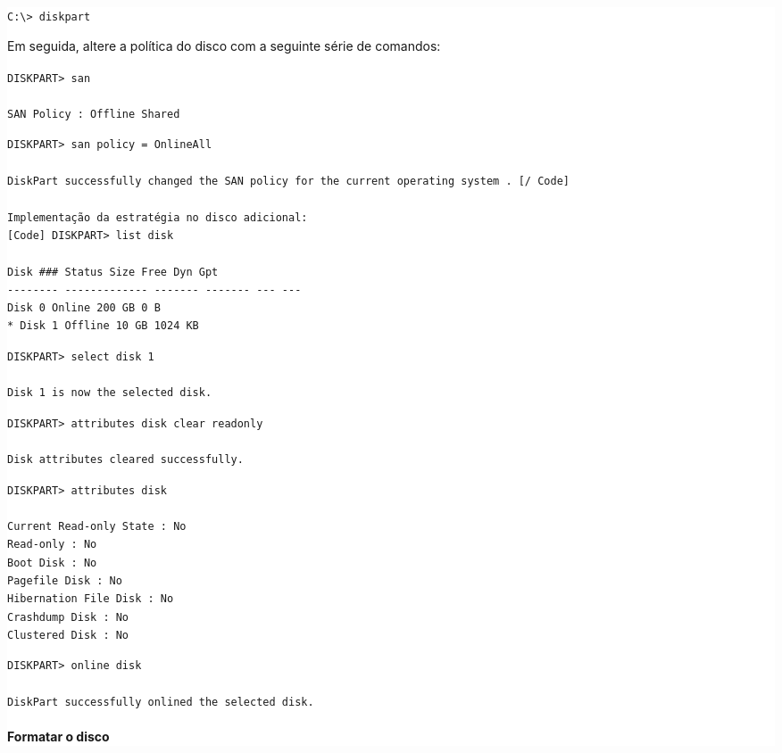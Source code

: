 ```
C:\> diskpart
```

Em seguida, altere a política do disco com a seguinte série de comandos:

```
DISKPART> san

SAN Policy : Offline Shared
```

```
DISKPART> san policy = OnlineAll

DiskPart successfully changed the SAN policy for the current operating system . [/ Code]

Implementação da estratégia no disco adicional:
[Code] DISKPART> list disk

Disk ### Status Size Free Dyn Gpt
-------- ------------- ------- ------- --- ---
Disk 0 Online 200 GB 0 B
* Disk 1 Offline 10 GB 1024 KB
```

```
DISKPART> select disk 1

Disk 1 is now the selected disk.
```

```
DISKPART> attributes disk clear readonly

Disk attributes cleared successfully.
```

```
DISKPART> attributes disk

Current Read-only State : No
Read-only : No
Boot Disk : No
Pagefile Disk : No
Hibernation File Disk : No
Crashdump Disk : No
Clustered Disk : No
```

```
DISKPART> online disk

DiskPart successfully onlined the selected disk.
```

#### Formatar o disco
